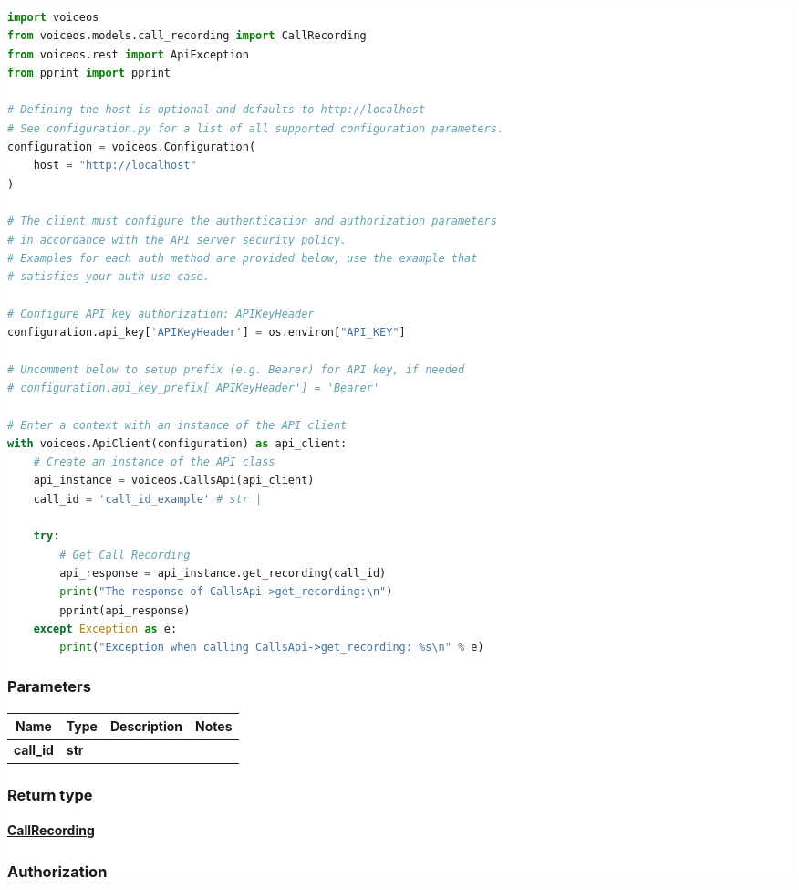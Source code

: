 ```python
import voiceos
from voiceos.models.call_recording import CallRecording
from voiceos.rest import ApiException
from pprint import pprint

# Defining the host is optional and defaults to http://localhost
# See configuration.py for a list of all supported configuration parameters.
configuration = voiceos.Configuration(
    host = "http://localhost"
)

# The client must configure the authentication and authorization parameters
# in accordance with the API server security policy.
# Examples for each auth method are provided below, use the example that
# satisfies your auth use case.

# Configure API key authorization: APIKeyHeader
configuration.api_key['APIKeyHeader'] = os.environ["API_KEY"]

# Uncomment below to setup prefix (e.g. Bearer) for API key, if needed
# configuration.api_key_prefix['APIKeyHeader'] = 'Bearer'

# Enter a context with an instance of the API client
with voiceos.ApiClient(configuration) as api_client:
    # Create an instance of the API class
    api_instance = voiceos.CallsApi(api_client)
    call_id = 'call_id_example' # str | 

    try:
        # Get Call Recording
        api_response = api_instance.get_recording(call_id)
        print("The response of CallsApi->get_recording:\n")
        pprint(api_response)
    except Exception as e:
        print("Exception when calling CallsApi->get_recording: %s\n" % e)
```



### Parameters


Name | Type | Description  | Notes
------------- | ------------- | ------------- | -------------
 **call_id** | **str**|  | 

### Return type

[**CallRecording**](CallRecording.md)

### Authorization
